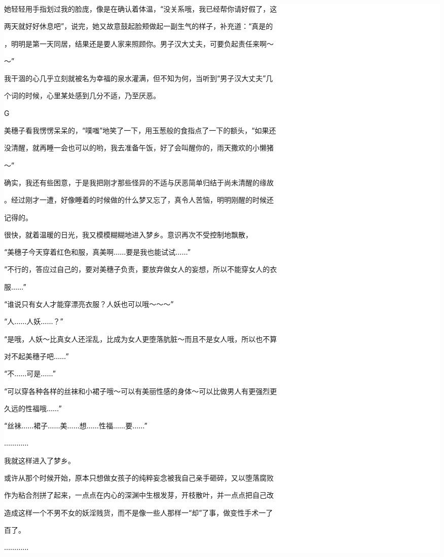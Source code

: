她轻轻用手指划过我的脸庞，像是在确认着体温，“没关系哦，我已经帮你请好假了，这

两天就好好休息吧”，说完，她又故意鼓起脸颊做起一副生气的样子，补充道：“真是的

，明明是第一天同居，结果还是要人家来照顾你。男子汉大丈夫，可要负起责任来啊～

～”

我干涸的心几乎立刻就被名为幸福的泉水灌满，但不知为何，当听到“男子汉大丈夫”几

个词的时候，心里某处感到几分不适，乃至厌恶。

G

美穗子看我愣愣呆呆的，“噗嗤”地笑了一下，用玉葱般的食指点了一下的额头，“如果还

没清醒，就再睡一会也可以的哟，我去准备午饭，好了会叫醒你的，雨天撒欢的小懒猪

～”



确实，我还有些困意，于是我把刚才那些怪异的不适与厌恶简单归结于尚未清醒的缘故

。经过刚才一遭，好像睡着的时候做的什么梦又忘了，真令人苦恼，明明刚醒的时候还

记得的。

很快，就着温暖的日光，我又模模糊糊地进入梦乡。意识再次不受控制地飘散，

“美穗子今天穿着红色和服，真美啊……要是我也能试试……”

“不行的，答应过自己的，要对美穗子负责，要放弃做女人的妄想，所以不能穿女人的衣

服……”

“谁说只有女人才能穿漂亮衣服？人妖也可以哦～～～”

“人……人妖……？”

“是哦，人妖～比真女人还淫乱，比成为女人更堕落肮脏～而且不是女人哦，所以也不算

对不起美穗子吧……”

“不……可是……”

“可以穿各种各样的丝袜和小裙子哦～可以有美丽性感的身体～可以比做男人有更强烈更

久远的性福哦……”

“丝袜……裙子……美……想……性福……要……”

…………

我就这样进入了梦乡。

或许从那个时候开始，原本只想做女孩子的纯粹妄念被我自己亲手砸碎，又以堕落腐败

作为粘合剂拼了起来，一点点在内心的深渊中生根发芽，开枝散叶，并一点点把自己改

造成这样一个不男不女的妖淫贱货，而不是像一些人那样一“却”了事，做变性手术一了

百了。

…………
